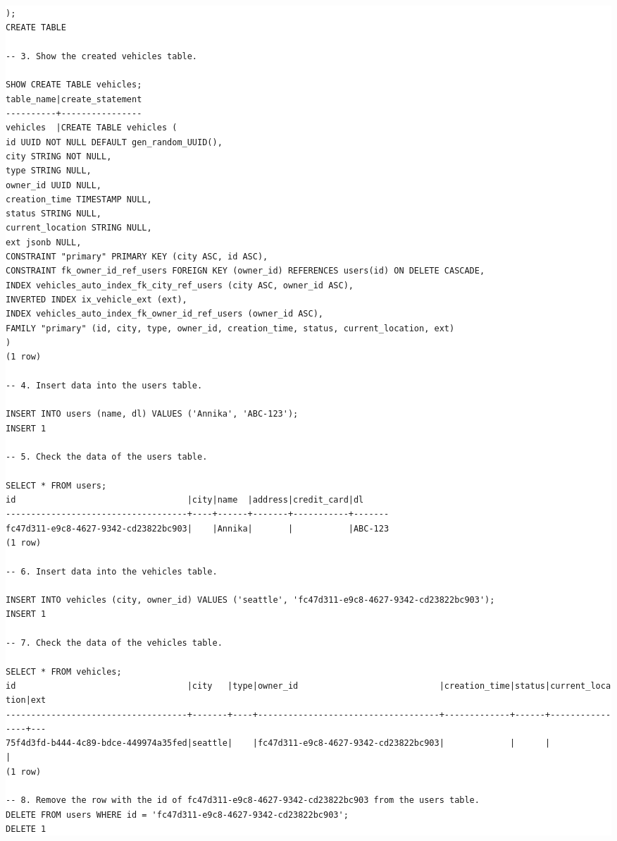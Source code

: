     );
    CREATE TABLE

    -- 3. Show the created vehicles table.

    SHOW CREATE TABLE vehicles;
    table_name|create_statement
    ----------+----------------
    vehicles  |CREATE TABLE vehicles (
    id UUID NOT NULL DEFAULT gen_random_UUID(),
    city STRING NOT NULL,
    type STRING NULL,
    owner_id UUID NULL,
    creation_time TIMESTAMP NULL,
    status STRING NULL,
    current_location STRING NULL,
    ext jsonb NULL,
    CONSTRAINT "primary" PRIMARY KEY (city ASC, id ASC),
    CONSTRAINT fk_owner_id_ref_users FOREIGN KEY (owner_id) REFERENCES users(id) ON DELETE CASCADE,
    INDEX vehicles_auto_index_fk_city_ref_users (city ASC, owner_id ASC),
    INVERTED INDEX ix_vehicle_ext (ext),
    INDEX vehicles_auto_index_fk_owner_id_ref_users (owner_id ASC),
    FAMILY "primary" (id, city, type, owner_id, creation_time, status, current_location, ext)
    )                 
    (1 row)

    -- 4. Insert data into the users table.

    INSERT INTO users (name, dl) VALUES ('Annika', 'ABC-123');
    INSERT 1

    -- 5. Check the data of the users table. 

    SELECT * FROM users;
    id                                  |city|name  |address|credit_card|dl     
    ------------------------------------+----+------+-------+-----------+-------
    fc47d311-e9c8-4627-9342-cd23822bc903|    |Annika|       |           |ABC-123
    (1 row)

    -- 6. Insert data into the vehicles table.

    INSERT INTO vehicles (city, owner_id) VALUES ('seattle', 'fc47d311-e9c8-4627-9342-cd23822bc903');
    INSERT 1

    -- 7. Check the data of the vehicles table. 

    SELECT * FROM vehicles;
    id                                  |city   |type|owner_id                            |creation_time|status|current_location|ext
    ------------------------------------+-------+----+------------------------------------+-------------+------+----------------+---
    75f4d3fd-b444-4c89-bdce-449974a35fed|seattle|    |fc47d311-e9c8-4627-9342-cd23822bc903|             |      |                |   
    (1 row)

    -- 8. Remove the row with the id of fc47d311-e9c8-4627-9342-cd23822bc903 from the users table.
    DELETE FROM users WHERE id = 'fc47d311-e9c8-4627-9342-cd23822bc903';
    DELETE 1
